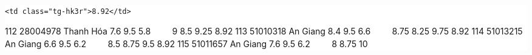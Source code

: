     <td class="tg-hk3r">8.92</td>
  </tr>
  <tr>
    <td class="tg-hk3r">112</td>
    <td class="tg-hk3r">28004978</td>
    <td class="tg-hk3r">Thanh Hóa</td>
    <td class="tg-hk3r">7.6</td>
    <td class="tg-9r0q">9.5</td>
    <td class="tg-hk3r">5.8</td>
    <td class="tg-hk3r"> </td>
    <td class="tg-hk3r"> </td>
    <td class="tg-hk3r"> </td>
    <td class="tg-hk3r"> </td>
    <td class="tg-hk3r">9</td>
    <td class="tg-hk3r">8.5</td>
    <td class="tg-hk3r">9.25</td>
    <td class="tg-hk3r">8.92</td>
  </tr>
  <tr>
    <td class="tg-hk3r">113</td>
    <td class="tg-hk3r">51010318</td>
    <td class="tg-hk3r">An Giang</td>
    <td class="tg-hk3r">8.4</td>
    <td class="tg-9r0q">9.5</td>
    <td class="tg-hk3r">6.6</td>
    <td class="tg-hk3r"> </td>
    <td class="tg-hk3r"> </td>
    <td class="tg-hk3r"> </td>
    <td class="tg-hk3r"> </td>
    <td class="tg-hk3r">8.75</td>
    <td class="tg-hk3r">8.25</td>
    <td class="tg-hk3r">9.75</td>
    <td class="tg-hk3r">8.92</td>
  </tr>
  <tr>
    <td class="tg-hk3r">114</td>
    <td class="tg-hk3r">51013215</td>
    <td class="tg-hk3r">An Giang</td>
    <td class="tg-hk3r">6.6</td>
    <td class="tg-9r0q">9.5</td>
    <td class="tg-hk3r">6.2</td>
    <td class="tg-hk3r"> </td>
    <td class="tg-hk3r"> </td>
    <td class="tg-hk3r"> </td>
    <td class="tg-hk3r"> </td>
    <td class="tg-hk3r">8.5</td>
    <td class="tg-hk3r">8.75</td>
    <td class="tg-hk3r">9.5</td>
    <td class="tg-hk3r">8.92</td>
  </tr>
  <tr>
    <td class="tg-hk3r">115</td>
    <td class="tg-hk3r">51011657</td>
    <td class="tg-hk3r">An Giang</td>
    <td class="tg-hk3r">7.6</td>
    <td class="tg-9r0q">9.5</td>
    <td class="tg-hk3r">6.2</td>
    <td class="tg-hk3r"> </td>
    <td class="tg-hk3r"> </td>
    <td class="tg-hk3r"> </td>
    <td class="tg-hk3r"> </td>
    <td class="tg-hk3r">8</td>
    <td class="tg-hk3r">8.75</td>
    <td class="tg-hk3r">10</td>